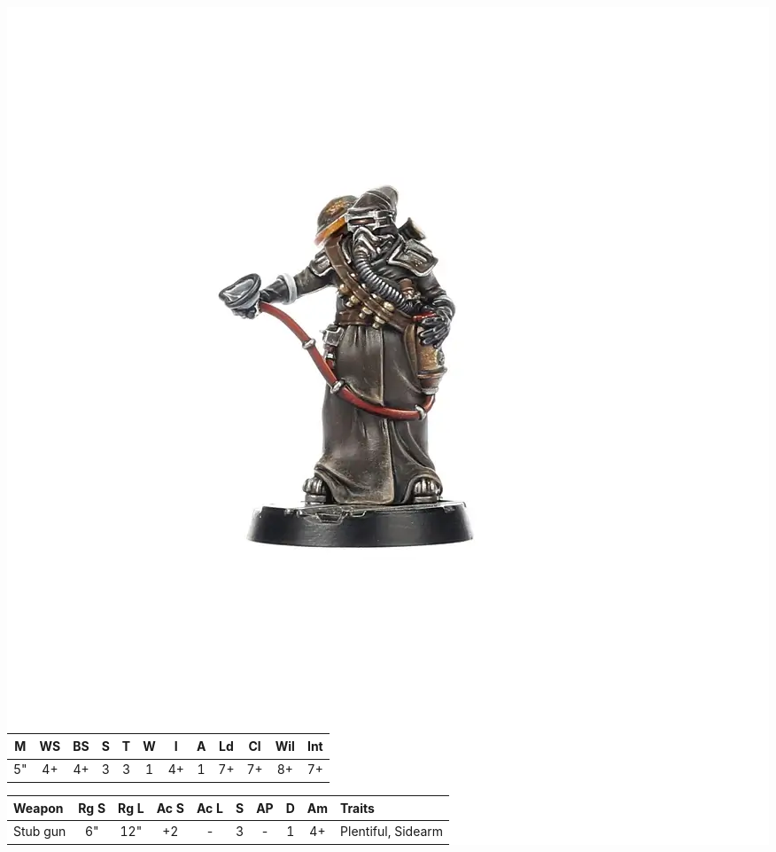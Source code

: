 ![](chem-dealer.webp)

|  M  | WS  | BS  |  S  |  T  |  W  |  I  |  A  | Ld  | Cl  | Wil | Int |
| :-: | :-: | :-: | :-: | :-: | :-: | :-: | :-: | :-: | :-: | :-: | :-: |
| 5"  | 4+  | 4+  |  3  |  3  |  1  | 4+  |  1  | 7+  | 7+  | 8+  | 7+  |

<WeaponStats>

| Weapon   | Rg S | Rg L | Ac S | Ac L |  S  | AP  |  D  | Am  | Traits                                                                                                                     |
| :------- | :--: | :--: | :--: | :--: | :-: | :-: | :-: | :-: | :------------------------------------------------------------------------------------------------------------------------- |
| Stub gun |  6"  | 12"  |  +2  |  -   |  3  |  -  |  1  | 4+  | <Tooltip type="traits" content="plentiful">Plentiful</Tooltip>, <Tooltip type="traits" content="sidearm">Sidearm</Tooltip> |

